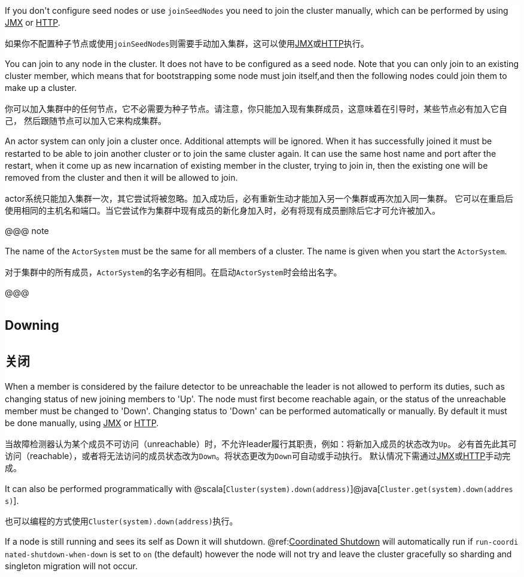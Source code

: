 If you don't configure seed nodes or use `joinSeedNodes` you need to join the cluster manually, which can be performed by using [JMX](#cluster-jmx) or [HTTP](#cluster-http).

如果你不配置种子节点或使用`joinSeedNodes`则需要手动加入集群，这可以使用[JMX](#cluster-jmx)或[HTTP](#cluster-http)执行。

You can join to any node in the cluster. It does not have to be configured as a seed node.
Note that you can only join to an existing cluster member, which means that for bootstrapping some
node must join itself,and then the following nodes could join them to make up a cluster.

你可以加入集群中的任何节点，它不必需要为种子节点。请注意，你只能加入现有集群成员，这意味着在引导时，某些节点必有加入它自己，
然后跟随节点可以加入它来构成集群。

An actor system can only join a cluster once. Additional attempts will be ignored.
When it has successfully joined it must be restarted to be able to join another
cluster or to join the same cluster again. It can use the same host name and port
after the restart, when it come up as new incarnation of existing member in the cluster,
trying to join in, then the existing one will be removed from the cluster and then it will
be allowed to join.

actor系统只能加入集群一次，其它尝试将被忽略。加入成功后，必有重新生动才能加入另一个集群或再次加入同一集群。
它可以在重启后使用相同的主机名和端口。当它尝试作为集群中现有成员的新化身加入时，必有将现有成员删除后它才可允许被加入。

@@@ note

The name of the `ActorSystem` must be the same for all members of a cluster. The name is given when you start the `ActorSystem`.

对于集群中的所有成员，`ActorSystem`的名字必有相同。在启动`ActorSystem`时会给出名字。

@@@

<a id="automatic-vs-manual-downing"></a>
## Downing

## 关闭

When a member is considered by the failure detector to be unreachable the
leader is not allowed to perform its duties, such as changing status of
new joining members to 'Up'. The node must first become reachable again, or the
status of the unreachable member must be changed to 'Down'. Changing status to 'Down'
can be performed automatically or manually. By default it must be done manually, using
[JMX](#cluster-jmx) or [HTTP](#cluster-http).

当故障检测器认为某个成员不可访问（unreachable）时，不允许leader履行其职责，例如：将新加入成员的状态改为`Up`。
必有首先此其可访问（reachable），或者将无法访问的成员状态改为`Down`。将状态更改为`Down`可自动或手动执行。
默认情况下需通过[JMX](#cluster-jmx)或[HTTP](#cluster-http)手动完成。

It can also be performed programmatically with @scala[`Cluster(system).down(address)`]@java[`Cluster.get(system).down(address)`].

也可以编程的方式使用`Cluster(system).down(address)`执行。

If a node is still running and sees its self as Down it will shutdown. @ref:[Coordinated Shutdown](actors.md#coordinated-shutdown) will automatically
run if `run-coordinated-shutdown-when-down` is set to `on` (the default) however the node will not try
and leave the cluster gracefully so sharding and singleton migration will not occur.
